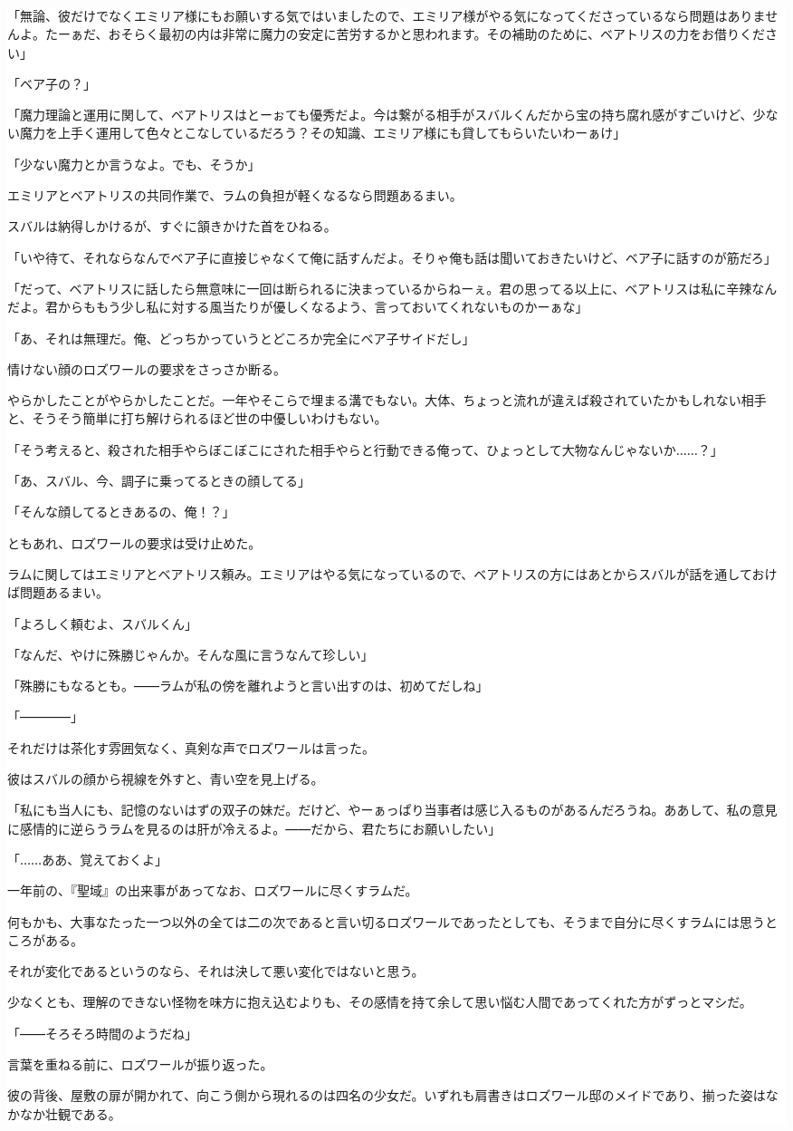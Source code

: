 「無論、彼だけでなくエミリア様にもお願いする気ではいましたので、エミリア様がやる気になってくださっているなら問題はありませんよ。たーぁだ、おそらく最初の内は非常に魔力の安定に苦労するかと思われます。その補助のために、ベアトリスの力をお借りください」

「ベア子の？」

「魔力理論と運用に関して、ベアトリスはとーぉても優秀だよ。今は繋がる相手がスバルくんだから宝の持ち腐れ感がすごいけど、少ない魔力を上手く運用して色々とこなしているだろう？その知識、エミリア様にも貸してもらいたいわーぁけ」

「少ない魔力とか言うなよ。でも、そうか」

エミリアとベアトリスの共同作業で、ラムの負担が軽くなるなら問題あるまい。

スバルは納得しかけるが、すぐに頷きかけた首をひねる。

「いや待て、それならなんでベア子に直接じゃなくて俺に話すんだよ。そりゃ俺も話は聞いておきたいけど、ベア子に話すのが筋だろ」

「だって、ベアトリスに話したら無意味に一回は断られるに決まっているからねーぇ。君の思ってる以上に、ベアトリスは私に辛辣なんだよ。君からももう少し私に対する風当たりが優しくなるよう、言っておいてくれないものかーぁな」

「あ、それは無理だ。俺、どっちかっていうとどころか完全にベア子サイドだし」

情けない顔のロズワールの要求をさっさか断る。

やらかしたことがやらかしたことだ。一年やそこらで埋まる溝でもない。大体、ちょっと流れが違えば殺されていたかもしれない相手と、そうそう簡単に打ち解けられるほど世の中優しいわけもない。

「そう考えると、殺された相手やらぼこぼこにされた相手やらと行動できる俺って、ひょっとして大物なんじゃないか……？」

「あ、スバル、今、調子に乗ってるときの顔してる」

「そんな顔してるときあるの、俺！？」

ともあれ、ロズワールの要求は受け止めた。

ラムに関してはエミリアとベアトリス頼み。エミリアはやる気になっているので、ベアトリスの方にはあとからスバルが話を通しておけば問題あるまい。

「よろしく頼むよ、スバルくん」

「なんだ、やけに殊勝じゃんか。そんな風に言うなんて珍しい」

「殊勝にもなるとも。――ラムが私の傍を離れようと言い出すのは、初めてだしね」

「――――」

それだけは茶化す雰囲気なく、真剣な声でロズワールは言った。

彼はスバルの顔から視線を外すと、青い空を見上げる。

「私にも当人にも、記憶のないはずの双子の妹だ。だけど、やーぁっぱり当事者は感じ入るものがあるんだろうね。ああして、私の意見に感情的に逆らうラムを見るのは肝が冷えるよ。――だから、君たちにお願いしたい」

「……ああ、覚えておくよ」

一年前の、『聖域』の出来事があってなお、ロズワールに尽くすラムだ。

何もかも、大事なたった一つ以外の全ては二の次であると言い切るロズワールであったとしても、そうまで自分に尽くすラムには思うところがある。

それが変化であるというのなら、それは決して悪い変化ではないと思う。

少なくとも、理解のできない怪物を味方に抱え込むよりも、その感情を持て余して思い悩む人間であってくれた方がずっとマシだ。

「――そろそろ時間のようだね」

言葉を重ねる前に、ロズワールが振り返った。

彼の背後、屋敷の扉が開かれて、向こう側から現れるのは四名の少女だ。いずれも肩書きはロズワール邸のメイドであり、揃った姿はなかなか壮観である。
